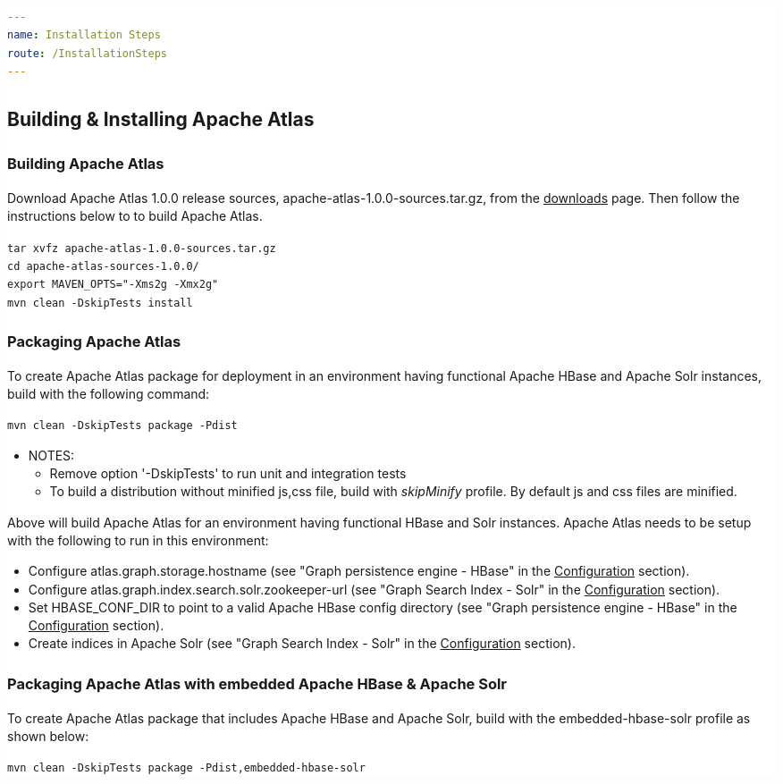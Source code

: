 ```yaml
---
name: Installation Steps
route: /InstallationSteps
---
```


## Building & Installing Apache Atlas

### Building Apache Atlas
Download Apache Atlas 1.0.0 release sources, apache-atlas-1.0.0-sources.tar.gz, from the [downloads](http://atlas.apache.org/Downloads.html) page.
Then follow the instructions below to to build Apache Atlas.

```shell
tar xvfz apache-atlas-1.0.0-sources.tar.gz
cd apache-atlas-sources-1.0.0/
export MAVEN_OPTS="-Xms2g -Xmx2g"
mvn clean -DskipTests install
```


### Packaging Apache Atlas
To create Apache Atlas package for deployment in an environment having functional Apache HBase and Apache Solr instances, build with the following command:

```shell
mvn clean -DskipTests package -Pdist
```

   * NOTES:
      * Remove option '-DskipTests' to run unit and integration tests
      * To build a distribution without minified js,css file, build with _skipMinify_ profile. By default js and css files are minified.


Above will build Apache Atlas for an environment having functional HBase and Solr instances. Apache Atlas needs to be setup with the following to run in this environment:
   * Configure atlas.graph.storage.hostname (see "Graph persistence engine - HBase" in the [Configuration](../Configuration.html) section).
   * Configure atlas.graph.index.search.solr.zookeeper-url (see "Graph Search Index - Solr" in the [Configuration](../Configuration.html) section).
   * Set HBASE_CONF_DIR to point to a valid Apache HBase config directory (see "Graph persistence engine - HBase" in the [Configuration](../Configuration.html) section).
   * Create indices in Apache Solr (see "Graph Search Index - Solr" in the [Configuration](../Configuration.html) section).


### Packaging Apache Atlas with embedded Apache HBase & Apache Solr
To create Apache Atlas package that includes Apache HBase and Apache Solr, build with the embedded-hbase-solr profile as shown below:

```shell
mvn clean -DskipTests package -Pdist,embedded-hbase-solr
```
